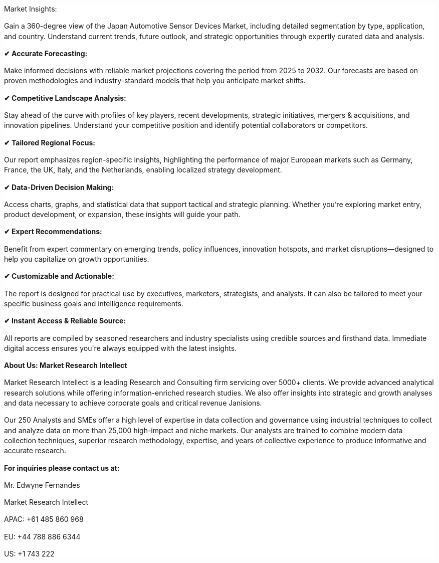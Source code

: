 Market Insights:</strong></p><p>Gain a 360-degree view of the Japan Automotive Sensor Devices Market, including detailed segmentation by type, application, and country. Understand current trends, future outlook, and strategic opportunities through expertly curated data and analysis.</p><p><strong>✔ Accurate Forecasting:</strong></p><p>Make informed decisions with reliable market projections covering the period from 2025 to 2032. Our forecasts are based on proven methodologies and industry-standard models that help you anticipate market shifts.</p><p><strong>✔ Competitive Landscape Analysis:</strong></p><p>Stay ahead of the curve with profiles of key players, recent developments, strategic initiatives, mergers &amp; acquisitions, and innovation pipelines. Understand your competitive position and identify potential collaborators or competitors.</p><p><strong>✔ Tailored Regional Focus:</strong></p><p>Our report emphasizes region-specific insights, highlighting the performance of major European markets such as Germany, France, the UK, Italy, and the Netherlands, enabling localized strategy development.</p><p><strong>✔ Data-Driven Decision Making:</strong></p><p>Access charts, graphs, and statistical data that support tactical and strategic planning. Whether you&rsquo;re exploring market entry, product development, or expansion, these insights will guide your path.</p><p><strong>✔ Expert Recommendations:</strong></p><p>Benefit from expert commentary on emerging trends, policy influences, innovation hotspots, and market disruptions&mdash;designed to help you capitalize on growth opportunities.</p><p><strong>✔ Customizable and Actionable:</strong></p><p>The report is designed for practical use by executives, marketers, strategists, and analysts. It can also be tailored to meet your specific business goals and intelligence requirements.</p><p><strong>✔ Instant Access &amp; Reliable Source:</strong></p><p>All reports are compiled by seasoned researchers and industry specialists using credible sources and firsthand data. Immediate digital access ensures you're always equipped with the latest insights.</p><p><strong><span class="font-[700]">About Us: Market Research Intellect</span></strong></p><p><span class="">Market Research Intellect is a leading Research and Consulting firm servicing over 5000+ clients. We provide advanced analytical research solutions while offering information-enriched research studies.&nbsp;</span>We also offer insights into strategic and growth analyses and data necessary to achieve corporate goals and critical revenue Janisions.</p><p><span class="">Our 250 Analysts and SMEs offer a high level of expertise in data collection and governance using industrial techniques to collect and analyze data on more than 25,000 high-impact and niche markets. Our analysts are trained to combine modern data collection techniques, superior research methodology, expertise, and years of collective experience to produce informative and accurate research.</span></p><p><strong>For inquiries please contact us at:</strong></p><p>Mr. Edwyne Fernandes</p><p>Market Research Intellect</p><p>APAC: +61 485 860 968</p><p>EU: +44 788 886 6344</p><p>US: +1 743 222